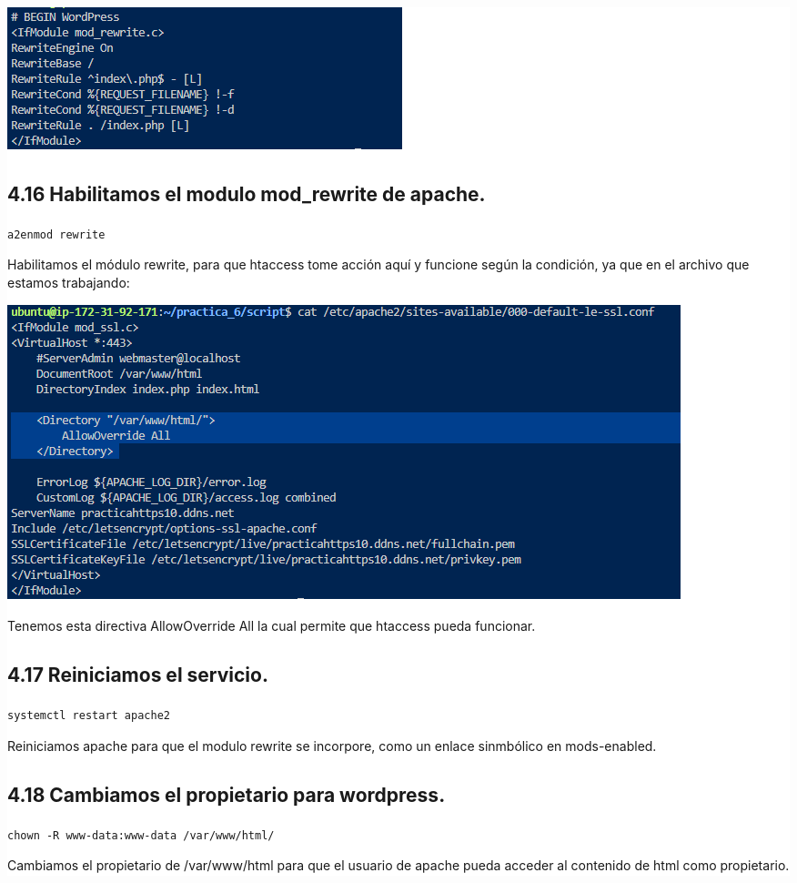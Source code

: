 ![Alt text](capturas/Captura7.PNG)

## 4.16 Habilitamos el modulo mod_rewrite de apache.
```
a2enmod rewrite
```
<p>Habilitamos el módulo rewrite, para que htaccess tome acción aquí y funcione según la condición, ya que en el archivo que estamos trabajando:</p>

![Alt text](capturas/Captura6.PNG)

Tenemos esta directiva AllowOverride All la cual permite que htaccess pueda funcionar.

## 4.17 Reiniciamos el servicio.
```
systemctl restart apache2
```
<p>Reiniciamos apache para que el modulo rewrite se incorpore, como un enlace sinmbólico en mods-enabled.</p>

## 4.18 Cambiamos el propietario para wordpress.
```
chown -R www-data:www-data /var/www/html/
```
<p>Cambiamos el propietario de /var/www/html para que el usuario de apache pueda acceder al contenido de html como propietario.</p>
